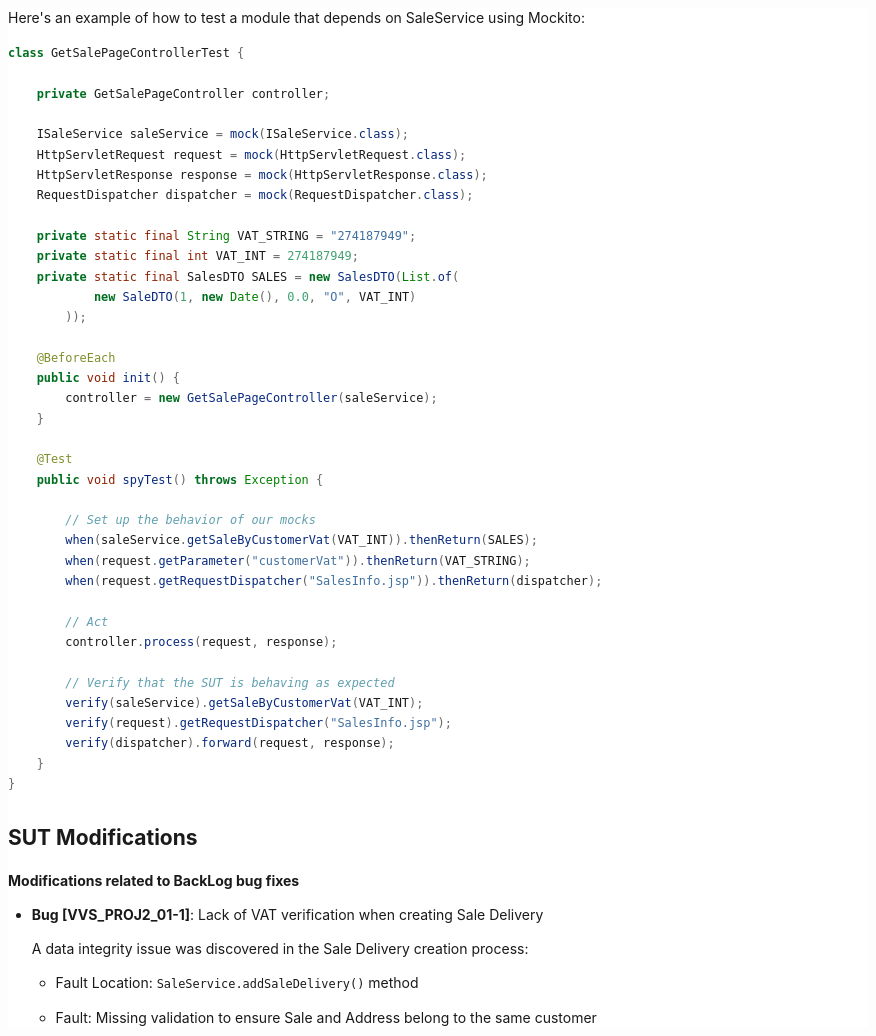 Here's an example of how to test a module that depends on SaleService using Mockito:

```java
class GetSalePageControllerTest {
    
    private GetSalePageController controller;
    
    ISaleService saleService = mock(ISaleService.class);
    HttpServletRequest request = mock(HttpServletRequest.class);
    HttpServletResponse response = mock(HttpServletResponse.class);
    RequestDispatcher dispatcher = mock(RequestDispatcher.class);
    
    private static final String VAT_STRING = "274187949";
    private static final int VAT_INT = 274187949;
    private static final SalesDTO SALES = new SalesDTO(List.of(
            new SaleDTO(1, new Date(), 0.0, "O", VAT_INT)
        ));
    
    @BeforeEach
    public void init() {
        controller = new GetSalePageController(saleService);
    }
    
    @Test
    public void spyTest() throws Exception {   
             
        // Set up the behavior of our mocks
        when(saleService.getSaleByCustomerVat(VAT_INT)).thenReturn(SALES);
        when(request.getParameter("customerVat")).thenReturn(VAT_STRING);
        when(request.getRequestDispatcher("SalesInfo.jsp")).thenReturn(dispatcher);
        
        // Act
        controller.process(request, response);
        
        // Verify that the SUT is behaving as expected
        verify(saleService).getSaleByCustomerVat(VAT_INT);
        verify(request).getRequestDispatcher("SalesInfo.jsp");
        verify(dispatcher).forward(request, response);
    }
}
```

## SUT Modifications

**Modifications related to BackLog bug fixes**

- **Bug [VVS_PROJ2_01-1]**: Lack of VAT verification when creating Sale Delivery

    A data integrity issue was discovered in the Sale Delivery creation process:

    - Fault Location: `SaleService.addSaleDelivery()` method

    - Fault: Missing validation to ensure Sale and Address belong to the same customer
